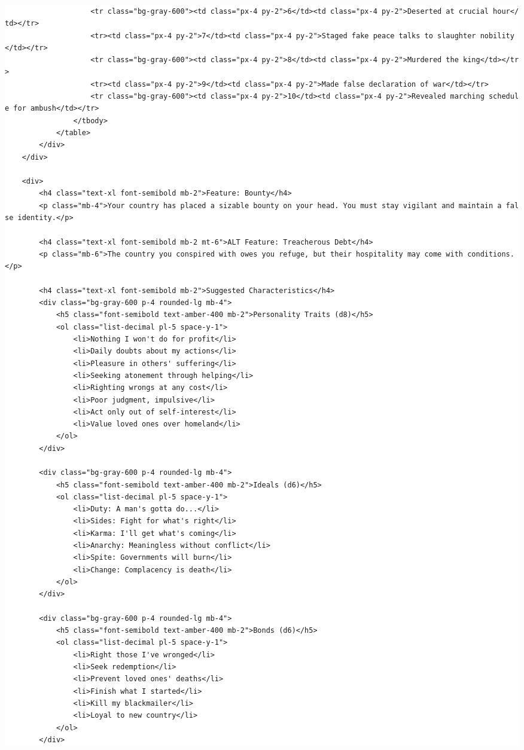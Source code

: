                         <tr class="bg-gray-600"><td class="px-4 py-2">6</td><td class="px-4 py-2">Deserted at crucial hour</td></tr>
                        <tr><td class="px-4 py-2">7</td><td class="px-4 py-2">Staged fake peace talks to slaughter nobility</td></tr>
                        <tr class="bg-gray-600"><td class="px-4 py-2">8</td><td class="px-4 py-2">Murdered the king</td></tr>
                        <tr><td class="px-4 py-2">9</td><td class="px-4 py-2">Made false declaration of war</td></tr>
                        <tr class="bg-gray-600"><td class="px-4 py-2">10</td><td class="px-4 py-2">Revealed marching schedule for ambush</td></tr>
                    </tbody>
                </table>
            </div>
        </div>
        
        <div>
            <h4 class="text-xl font-semibold mb-2">Feature: Bounty</h4>
            <p class="mb-4">Your country has placed a sizable bounty on your head. You must stay vigilant and maintain a false identity.</p>
            
            <h4 class="text-xl font-semibold mb-2 mt-6">ALT Feature: Treacherous Debt</h4>
            <p class="mb-6">The country you conspired with owes you refuge, but their hospitality may come with conditions.</p>
            
            <h4 class="text-xl font-semibold mb-2">Suggested Characteristics</h4>
            <div class="bg-gray-600 p-4 rounded-lg mb-4">
                <h5 class="font-semibold text-amber-400 mb-2">Personality Traits (d8)</h5>
                <ol class="list-decimal pl-5 space-y-1">
                    <li>Nothing I won't do for profit</li>
                    <li>Daily doubts about my actions</li>
                    <li>Pleasure in others' suffering</li>
                    <li>Seeking atonement through helping</li>
                    <li>Righting wrongs at any cost</li>
                    <li>Poor judgment, impulsive</li>
                    <li>Act only out of self-interest</li>
                    <li>Value loved ones over homeland</li>
                </ol>
            </div>
            
            <div class="bg-gray-600 p-4 rounded-lg mb-4">
                <h5 class="font-semibold text-amber-400 mb-2">Ideals (d6)</h5>
                <ol class="list-decimal pl-5 space-y-1">
                    <li>Duty: A man's gotta do...</li>
                    <li>Sides: Fight for what's right</li>
                    <li>Karma: I'll get what's coming</li>
                    <li>Anarchy: Meaningless without conflict</li>
                    <li>Spite: Governments will burn</li>
                    <li>Change: Complacency is death</li>
                </ol>
            </div>
            
            <div class="bg-gray-600 p-4 rounded-lg mb-4">
                <h5 class="font-semibold text-amber-400 mb-2">Bonds (d6)</h5>
                <ol class="list-decimal pl-5 space-y-1">
                    <li>Right those I've wronged</li>
                    <li>Seek redemption</li>
                    <li>Prevent loved ones' deaths</li>
                    <li>Finish what I started</li>
                    <li>Kill my blackmailer</li>
                    <li>Loyal to new country</li>
                </ol>
            </div>
            